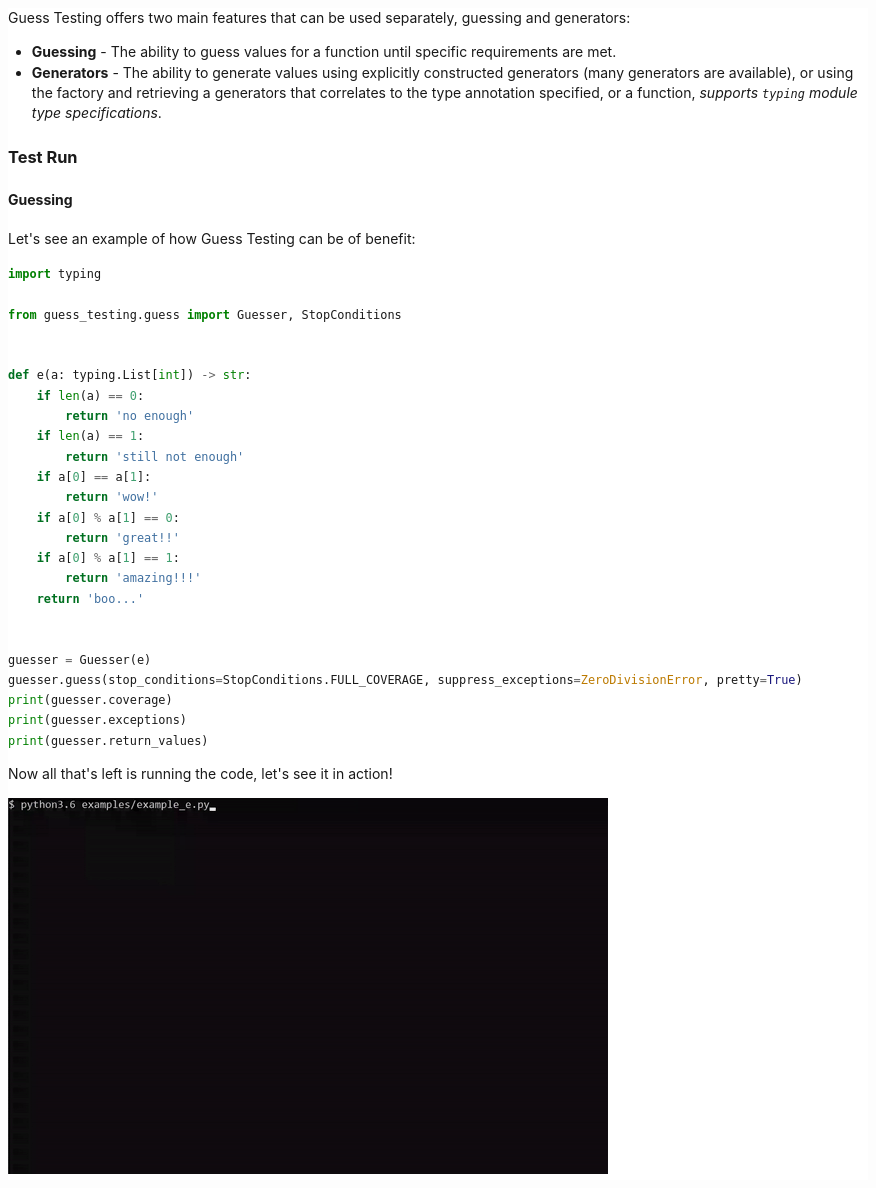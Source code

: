 Guess Testing offers two main features that can be used separately, guessing and generators:

* **Guessing** - The ability to guess values for a function until specific requirements are met.
* **Generators** - The ability to generate values using explicitly constructed generators (many generators are
  available), or using the factory and retrieving a generators that correlates to the type annotation specified, or a
  function, *supports `typing` module type specifications*.

### Test Run

#### Guessing

Let's see an example of how Guess Testing can be of benefit:

```python
import typing

from guess_testing.guess import Guesser, StopConditions


def e(a: typing.List[int]) -> str:
    if len(a) == 0:
        return 'no enough'
    if len(a) == 1:
        return 'still not enough'
    if a[0] == a[1]:
        return 'wow!'
    if a[0] % a[1] == 0:
        return 'great!!'
    if a[0] % a[1] == 1:
        return 'amazing!!!'
    return 'boo...'


guesser = Guesser(e)
guesser.guess(stop_conditions=StopConditions.FULL_COVERAGE, suppress_exceptions=ZeroDivisionError, pretty=True)
print(guesser.coverage)
print(guesser.exceptions)
print(guesser.return_values)
```

Now all that's left is running the code, let's see it in action!

![Guess Testing in action](example-run.gif)
